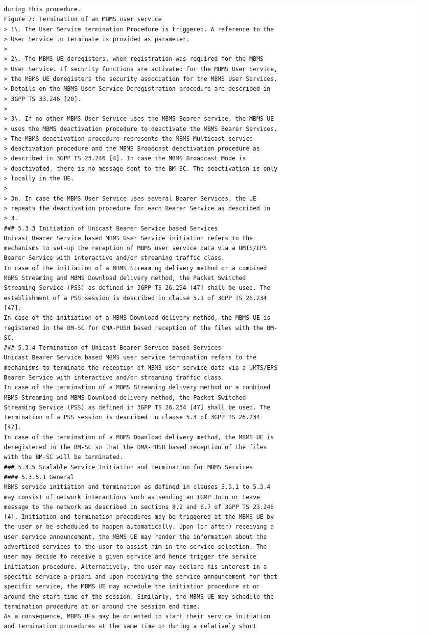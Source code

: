 ```{=html}
during this procedure.
Figure 7: Termination of an MBMS user service
> 1\. The User Service termination Procedure is triggered. A reference to the
> User Service to terminate is provided as parameter.
>
> 2\. The MBMS UE deregisters, when registration was required for the MBMS
> User Service. If security functions are activated for the MBMS User Service,
> the MBMS UE deregisters the security association for the MBMS User Services.
> Details on the MBMS User Service Deregistration procedure are described in
> 3GPP TS 33.246 [20].
>
> 3\. If no other MBMS User Service uses the MBMS Bearer service, the MBMS UE
> uses the MBMS deactivation procedure to deactivate the MBMS Bearer Services.
> The MBMS deactivation procedure represents the MBMS Multicast service
> deactivation procedure and the MBMS Broadcast deactivation procedure as
> described in 3GPP TS 23.246 [4]. In case the MBMS Broadcast Mode is
> deactivated, there is no message sent to the BM‑SC. The deactivation is only
> locally in the UE.
>
> 3n. In case the MBMS User Service uses several Bearer Services, the UE
> repeats the deactivation procedure for each Bearer Service as described in
> 3.
### 5.3.3 Initiation of Unicast Bearer Service based Services
Unicast Bearer Service based MBMS User Service initiation refers to the
mechanisms to set-up the reception of MBMS user service data via a UMTS/EPS
Bearer Service with interactive and/or streaming traffic class.
In case of the initiation of a MBMS Streaming delivery method or a combined
MBMS Streaming and MBMS Download delivery method, the Packet Switched
Streaming Service (PSS) as defined in 3GPP TS 26.234 [47] shall be used. The
establishment of a PSS session is described in clause 5.1 of 3GPP TS 26.234
[47].
In case of the initiation of a MBMS Download delivery method, the MBMS UE is
registered in the BM-SC for OMA-PUSH based reception of the files with the BM-
SC.
### 5.3.4 Termination of Unicast Bearer Service based Services
Unicast Bearer Service based MBMS user service termination refers to the
mechanisms to terminate the reception of MBMS user service data via a UMTS/EPS
Bearer Service with interactive and/or streaming traffic class.
In case of the termination of a MBMS Streaming delivery method or a combined
MBMS Streaming and MBMS Download delivery method, the Packet Switched
Streaming Service (PSS) as defined in 3GPP TS 26.234 [47] shall be used. The
termination of a PSS session is described in clause 5.3 of 3GPP TS 26.234
[47].
In case of the termination of a MBMS Download delivery method, the MBMS UE is
deregistered in the BM-SC so that the OMA-PUSH based reception of the files
with the BM-SC will be terminated.
### 5.3.5 Scalable Service Initiation and Termination for MBMS Services
#### 5.3.5.1 General
MBMS service initiation and termination as defined in clauses 5.3.1 to 5.3.4
may consist of network interactions such as sending an IGMP Join or Leave
message to the network as described in sections 8.2 and 8.7 of 3GPP TS 23.246
[4]. Initiation and termination procedures may be triggered at the MBMS UE by
the user or be scheduled to happen automatically. Upon (or after) receiving a
user service announcement, the MBMS UE may render the information about the
advertised services to the user to assist him in the service selection. The
user may decide to receive a given service and hence trigger the service
initiation procedure. Alternatively, the user may declare his interest in a
specific service a-priori and upon receiving the service announcement for that
specific service, the MBMS UE may schedule the initiation procedure at or
around the start time of the session. Similarly, the MBMS UE may schedule the
termination procedure at or around the session end time.
As a consequence, MBMS UEs may be oriented to start their service initiation
and termination procedures at the same time or during a relatively short
```